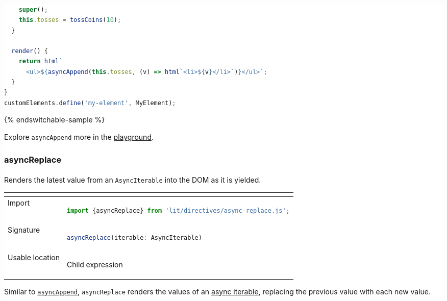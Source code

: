 ```js
    super();
    this.tosses = tossCoins(10);
  }

  render() {
    return html`
      <ul>${asyncAppend(this.tosses, (v) => html`<li>${v}</li>`)}</ul>`;
  }
}
customElements.define('my-element', MyElement);
```

{% endswitchable-sample %}

Explore `asyncAppend` more in the [playground](/playground/#sample=examples/directive-async-append).

### asyncReplace

Renders the latest value from an `AsyncIterable` into the DOM as it is yielded.

<table>
<thead><tr><th></th><th></th></tr></thead>
<tbody>
<tr>
<td class="no-wrap-cell vcenter-cell">Import</td>
<td class="wide-cell">

```js
import {asyncReplace} from 'lit/directives/async-replace.js';
```

</td>
</tr>
<tr>
<td class="no-wrap-cell vcenter-cell">Signature</td>
<td class="wide-cell">

```ts
asyncReplace(iterable: AsyncIterable)
```

</td>
</tr>
<tr>
<td class="no-wrap-cell vcenter-cell">Usable location</td>
<td class="wide-cell">

Child expression

</td>
</tr>
</tbody>
</table>

Similar to [`asyncAppend`](#asyncappend), `asyncReplace` renders the values of an [async iterable](https://developer.mozilla.org/en-US/docs/Web/JavaScript/Reference/Statements/for-await...of), replacing the previous value with each new value.
